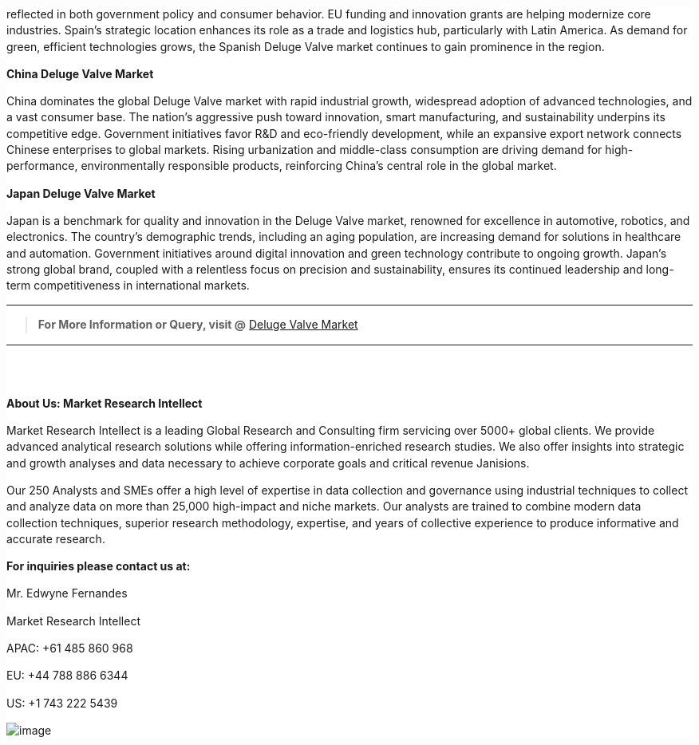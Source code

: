reflected in both government policy and consumer behavior. EU funding and innovation grants are helping modernize core industries. Spain&rsquo;s strategic location enhances its role as a trade and logistics hub, particularly with Latin America. As demand for green, efficient technologies grows, the Spanish Deluge Valve market continues to gain prominence in the region.</p><p class="" data-start="4977" data-end="5589"><strong data-start="4977" data-end="4998">China Deluge Valve Market</strong></p><p class="" data-start="4977" data-end="5589">China dominates the global Deluge Valve market with rapid industrial growth, widespread adoption of advanced technologies, and a vast consumer base. The nation&rsquo;s aggressive push toward innovation, smart manufacturing, and sustainability underpins its competitive edge. Government initiatives favor R&amp;D and eco-friendly development, while an expansive export network connects Chinese enterprises to global markets. Rising urbanization and middle-class consumption are driving demand for high-performance, environmentally responsible products, reinforcing China&rsquo;s central role in the global market.</p><p class="" data-start="5591" data-end="6162"><strong data-start="5591" data-end="5612">Japan Deluge Valve Market</strong></p><p class="" data-start="5591" data-end="6162">Japan is a benchmark for quality and innovation in the Deluge Valve market, renowned for excellence in automotive, robotics, and electronics. The country&rsquo;s demographic trends, including an aging population, are increasing demand for solutions in healthcare and automation. Government initiatives around digital innovation and green technology contribute to ongoing growth. Japan&rsquo;s strong global brand, coupled with a relentless focus on precision and sustainability, ensures its continued leadership and long-term competitiveness in international markets.</p><hr /><blockquote><p><span class="font-[700]"><strong>For More Information or Query, visit&nbsp;@</strong>&nbsp;</span><span class="font-[700]"><a href="https://www.marketresearchintellect.com/product/global-deluge-valve-market-size-and-forecast/?utm_source=Linkedin&utm_medium=019" target="_blank" data-tracking-control-name="article-ssr-frontend-pulse_little-text-block" data-tracking-will-navigate="" data-test-link="">Deluge Valve Market</a></span></p></blockquote><hr /><h3>&nbsp;</h3><p><strong><span class="font-[700]">About Us: Market Research Intellect</span></strong></p><p><span class="">Market Research Intellect is a leading Global Research and Consulting firm servicing over 5000+ global clients. We provide advanced analytical research solutions while offering information-enriched research studies.&nbsp;</span>We also offer insights into strategic and growth analyses and data necessary to achieve corporate goals and critical revenue Janisions.</p><p><span class="">Our 250 Analysts and SMEs offer a high level of expertise in data collection and governance using industrial techniques to collect and analyze data on more than 25,000 high-impact and niche markets. Our analysts are trained to combine modern data collection techniques, superior research methodology, expertise, and years of collective experience to produce informative and accurate research.</span></p><p><strong>For inquiries please contact us at:</strong></p><p>Mr. Edwyne Fernandes</p><p>Market Research Intellect</p><p>APAC: +61 485 860 968</p><p>EU: +44 788 886 6344</p><p>US: +1 743 222 5439</p>
![image](https://github.com/user-attachments/assets/b3814641-c1c8-432a-b453-a00e471efb02)
